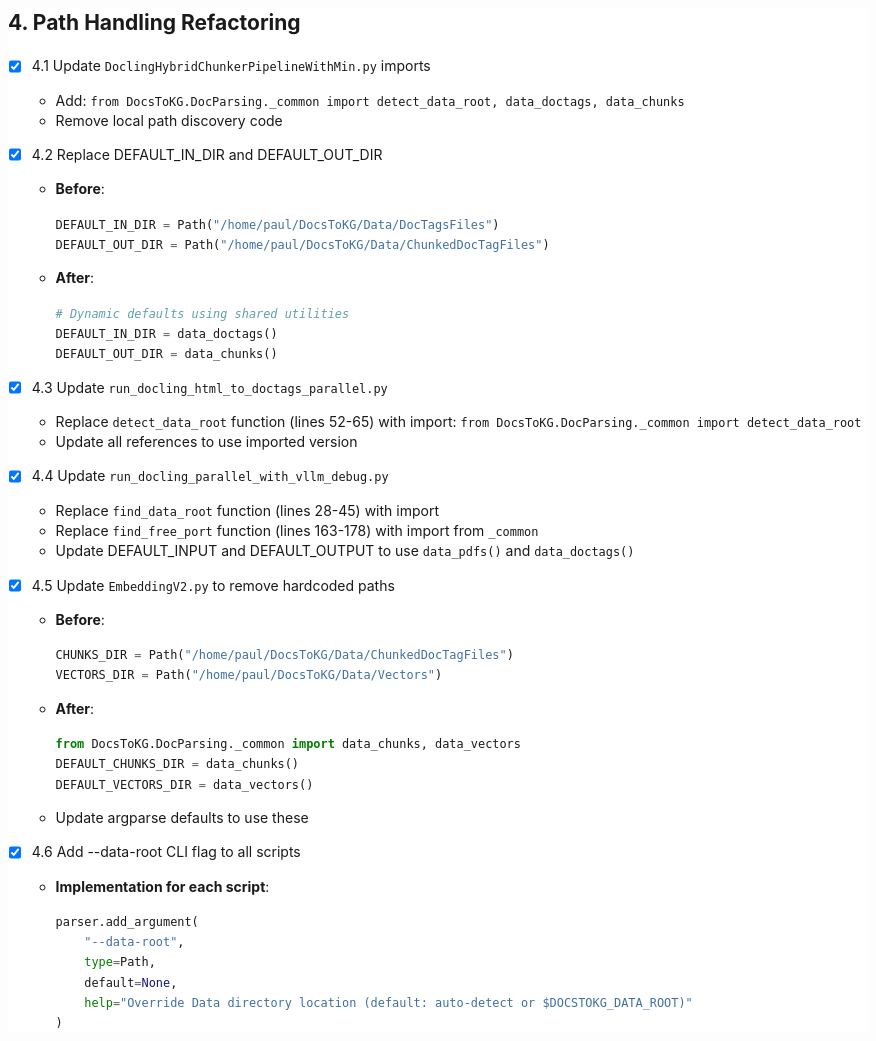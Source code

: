 ## 4. Path Handling Refactoring

- [x] 4.1 Update `DoclingHybridChunkerPipelineWithMin.py` imports
  - Add: `from DocsToKG.DocParsing._common import detect_data_root, data_doctags, data_chunks`
  - Remove local path discovery code

- [x] 4.2 Replace DEFAULT_IN_DIR and DEFAULT_OUT_DIR
  - **Before**:

    ```python
    DEFAULT_IN_DIR = Path("/home/paul/DocsToKG/Data/DocTagsFiles")
    DEFAULT_OUT_DIR = Path("/home/paul/DocsToKG/Data/ChunkedDocTagFiles")
    ```

  - **After**:

    ```python
    # Dynamic defaults using shared utilities
    DEFAULT_IN_DIR = data_doctags()
    DEFAULT_OUT_DIR = data_chunks()
    ```

- [x] 4.3 Update `run_docling_html_to_doctags_parallel.py`
  - Replace `detect_data_root` function (lines 52-65) with import: `from DocsToKG.DocParsing._common import detect_data_root`
  - Update all references to use imported version

- [x] 4.4 Update `run_docling_parallel_with_vllm_debug.py`
  - Replace `find_data_root` function (lines 28-45) with import
  - Replace `find_free_port` function (lines 163-178) with import from `_common`
  - Update DEFAULT_INPUT and DEFAULT_OUTPUT to use `data_pdfs()` and `data_doctags()`

- [x] 4.5 Update `EmbeddingV2.py` to remove hardcoded paths
  - **Before**:

    ```python
    CHUNKS_DIR = Path("/home/paul/DocsToKG/Data/ChunkedDocTagFiles")
    VECTORS_DIR = Path("/home/paul/DocsToKG/Data/Vectors")
    ```

  - **After**:

    ```python
    from DocsToKG.DocParsing._common import data_chunks, data_vectors
    DEFAULT_CHUNKS_DIR = data_chunks()
    DEFAULT_VECTORS_DIR = data_vectors()
    ```

  - Update argparse defaults to use these

- [x] 4.6 Add --data-root CLI flag to all scripts
  - **Implementation for each script**:

    ```python
    parser.add_argument(
        "--data-root",
        type=Path,
        default=None,
        help="Override Data directory location (default: auto-detect or $DOCSTOKG_DATA_ROOT)"
    )
    ```
